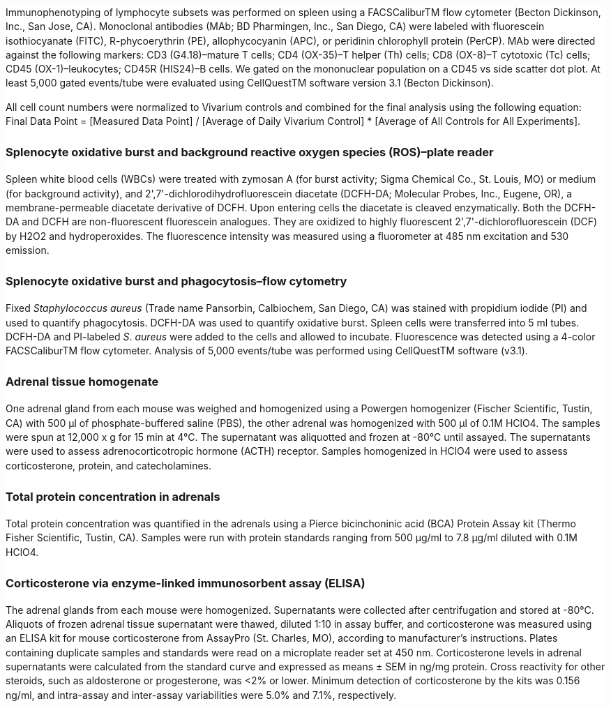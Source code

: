 Immunophenotyping of lymphocyte subsets was performed on spleen using a FACSCaliburTM flow cytometer (Becton Dickinson, Inc., San Jose, CA). Monoclonal antibodies (MAb; BD Pharmingen, Inc., San Diego, CA) were labeled with fluorescein isothiocyanate (FITC), R-phycoerythrin (PE), allophycocyanin (APC), or peridinin chlorophyll protein (PerCP). MAb were directed against the following markers: CD3 (G4.18)–mature T cells; CD4 (OX-35)–T helper (Th) cells; CD8 (OX-8)–T cytotoxic (Tc) cells; CD45 (OX-1)–leukocytes; CD45R (HIS24)–B cells. We gated on the mononuclear population on a CD45 vs side scatter dot plot. At least 5,000 gated events/tube were evaluated using CellQuestTM software version 3.1 (Becton Dickinson).

All cell count numbers were normalized to Vivarium controls and combined for the final analysis using the following equation: Final Data Point = [Measured Data Point] / [Average of Daily Vivarium Control] \* [Average of All Controls for All Experiments].

### Splenocyte oxidative burst and background reactive oxygen species (ROS)–plate reader

Spleen white blood cells (WBCs) were treated with zymosan A (for burst activity; Sigma Chemical Co., St. Louis, MO) or medium (for background activity), and 2',7'-dichlorodihydrofluorescein diacetate (DCFH-DA; Molecular Probes, Inc., Eugene, OR), a membrane-permeable diacetate derivative of DCFH. Upon entering cells the diacetate is cleaved enzymatically. Both the DCFH-DA and DCFH are non-fluorescent fluorescein analogues. They are oxidized to highly fluorescent 2',7'-dichlorofluorescein (DCF) by H2O2 and hydroperoxides. The fluorescence intensity was measured using a fluorometer at 485 nm excitation and 530 emission.

### Splenocyte oxidative burst and phagocytosis–flow cytometry

Fixed *Staphylococcus aureus* (Trade name Pansorbin, Calbiochem, San Diego, CA) was stained with propidium iodide (PI) and used to quantify phagocytosis. DCFH-DA was used to quantify oxidative burst. Spleen cells were transferred into 5 ml tubes. DCFH-DA and PI-labeled *S*. *aureus* were added to the cells and allowed to incubate. Fluorescence was detected using a 4-color FACSCaliburTM flow cytometer. Analysis of 5,000 events/tube was performed using CellQuestTM software (v3.1).

### Adrenal tissue homogenate

One adrenal gland from each mouse was weighed and homogenized using a Powergen homogenizer (Fischer Scientific, Tustin, CA) with 500 μl of phosphate-buffered saline (PBS), the other adrenal was homogenized with 500 μl of 0.1M HClO4. The samples were spun at 12,000 x g for 15 min at 4°C. The supernatant was aliquotted and frozen at -80°C until assayed. The supernatants were used to assess adrenocorticotropic hormone (ACTH) receptor. Samples homogenized in HClO4 were used to assess corticosterone, protein, and catecholamines.

### Total protein concentration in adrenals

Total protein concentration was quantified in the adrenals using a Pierce bicinchoninic acid (BCA) Protein Assay kit (Thermo Fisher Scientific, Tustin, CA). Samples were run with protein standards ranging from 500 μg/ml to 7.8 μg/ml diluted with 0.1M HClO4.

### Corticosterone via enzyme-linked immunosorbent assay (ELISA)

The adrenal glands from each mouse were homogenized. Supernatants were collected after centrifugation and stored at -80°C. Aliquots of frozen adrenal tissue supernatant were thawed, diluted 1:10 in assay buffer, and corticosterone was measured using an ELISA kit for mouse corticosterone from AssayPro (St. Charles, MO), according to manufacturer’s instructions. Plates containing duplicate samples and standards were read on a microplate reader set at 450 nm. Corticosterone levels in adrenal supernatants were calculated from the standard curve and expressed as means ± SEM in ng/mg protein. Cross reactivity for other steroids, such as aldosterone or progesterone, was <2% or lower. Minimum detection of corticosterone by the kits was 0.156 ng/ml, and intra-assay and inter-assay variabilities were 5.0% and 7.1%, respectively.
